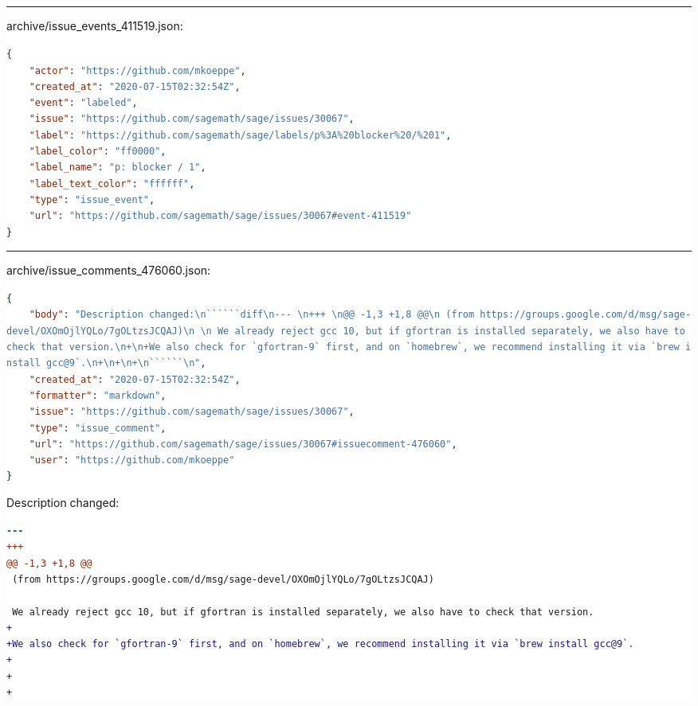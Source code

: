 

---

archive/issue_events_411519.json:
```json
{
    "actor": "https://github.com/mkoeppe",
    "created_at": "2020-07-15T02:32:54Z",
    "event": "labeled",
    "issue": "https://github.com/sagemath/sage/issues/30067",
    "label": "https://github.com/sagemath/sage/labels/p%3A%20blocker%20/%201",
    "label_color": "ff0000",
    "label_name": "p: blocker / 1",
    "label_text_color": "ffffff",
    "type": "issue_event",
    "url": "https://github.com/sagemath/sage/issues/30067#event-411519"
}
```



---

archive/issue_comments_476060.json:
```json
{
    "body": "Description changed:\n``````diff\n--- \n+++ \n@@ -1,3 +1,8 @@\n (from https://groups.google.com/d/msg/sage-devel/OXOmOjlYQLo/7gOLtzsJCQAJ)\n \n We already reject gcc 10, but if gfortran is installed separately, we also have to check that version.\n+\n+We also check for `gfortran-9` first, and on `homebrew`, we recommend installing it via `brew install gcc@9`.\n+\n+\n+\n``````\n",
    "created_at": "2020-07-15T02:32:54Z",
    "formatter": "markdown",
    "issue": "https://github.com/sagemath/sage/issues/30067",
    "type": "issue_comment",
    "url": "https://github.com/sagemath/sage/issues/30067#issuecomment-476060",
    "user": "https://github.com/mkoeppe"
}
```

Description changed:
``````diff
--- 
+++ 
@@ -1,3 +1,8 @@
 (from https://groups.google.com/d/msg/sage-devel/OXOmOjlYQLo/7gOLtzsJCQAJ)
 
 We already reject gcc 10, but if gfortran is installed separately, we also have to check that version.
+
+We also check for `gfortran-9` first, and on `homebrew`, we recommend installing it via `brew install gcc@9`.
+
+
+
``````
